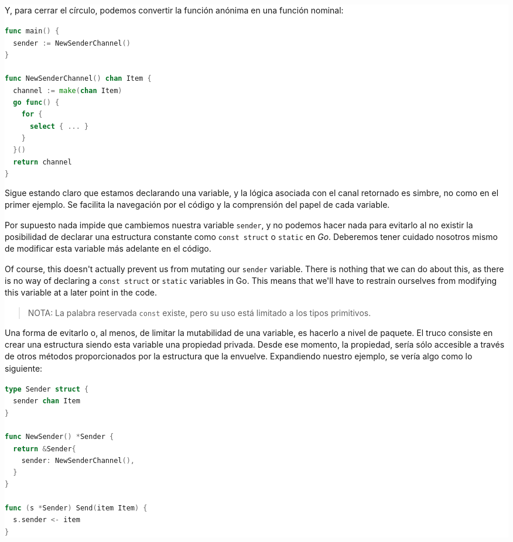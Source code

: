 Y, para cerrar el círculo, podemos convertir la función anónima en una función nominal:

```go
func main() {
  sender := NewSenderChannel()
}

func NewSenderChannel() chan Item {
  channel := make(chan Item)
  go func() {
    for {
      select { ... }
    }
  }()
  return channel
}
```

Sigue estando claro que estamos declarando una variable, y la lógica asociada con el canal retornado es simbre, no como en el primer ejemplo. Se facilita la navegación por el código y la comprensión del papel de cada variable.

Por supuesto nada impide que cambiemos nuestra variable `sender`, y no podemos hacer nada para evitarlo al no existir la posibilidad de declarar una estructura constante como `const struct` o `static` en _Go_. Deberemos tener cuidado nosotros mismo de modificar esta variable más adelante en el código.

Of course, this doesn't actually prevent us from mutating our `sender` variable. There is nothing that we can do about this, as there is no way of declaring a `const struct` or `static` variables in Go. This means that we'll have to restrain ourselves from modifying this variable at a later point in the code.

> NOTA: La palabra reservada `const` existe, pero su uso está limitado a los tipos primitivos.

Una forma de evitarlo o, al menos, de limitar la mutabilidad de una variable, es hacerlo a nivel de paquete. El truco consiste en crear una estructura siendo esta variable una propiedad privada. Desde ese momento, la propiedad, sería sólo accesible a través de otros métodos proporcionados por la estructura que la envuelve. Expandiendo nuestro ejemplo, se vería algo como lo siguiente:

```go
type Sender struct {
  sender chan Item
}

func NewSender() *Sender {
  return &Sender{
    sender: NewSenderChannel(),
  }
}

func (s *Sender) Send(item Item) {
  s.sender <- item
}
```

